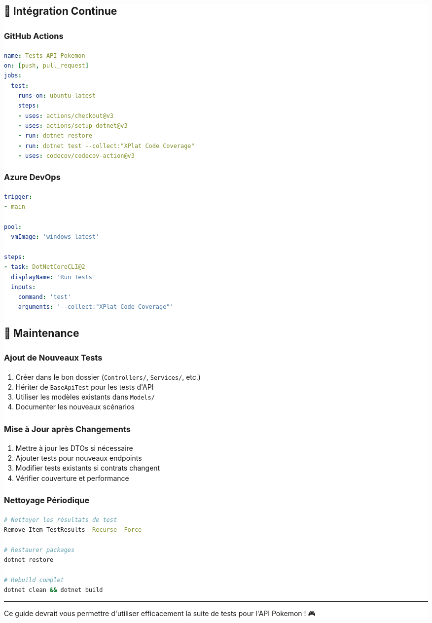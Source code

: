 ## 🔄 Intégration Continue

### GitHub Actions
```yaml
name: Tests API Pokemon
on: [push, pull_request]
jobs:
  test:
    runs-on: ubuntu-latest
    steps:
    - uses: actions/checkout@v3
    - uses: actions/setup-dotnet@v3
    - run: dotnet restore
    - run: dotnet test --collect:"XPlat Code Coverage"
    - uses: codecov/codecov-action@v3
```

### Azure DevOps
```yaml
trigger:
- main

pool:
  vmImage: 'windows-latest'

steps:
- task: DotNetCoreCLI@2
  displayName: 'Run Tests'
  inputs:
    command: 'test'
    arguments: '--collect:"XPlat Code Coverage"'
```

## 📝 Maintenance

### Ajout de Nouveaux Tests
1. Créer dans le bon dossier (`Controllers/`, `Services/`, etc.)
2. Hériter de `BaseApiTest` pour les tests d'API
3. Utiliser les modèles existants dans `Models/`
4. Documenter les nouveaux scénarios

### Mise à Jour après Changements
1. Mettre à jour les DTOs si nécessaire
2. Ajouter tests pour nouveaux endpoints
3. Modifier tests existants si contrats changent
4. Vérifier couverture et performance

### Nettoyage Périodique
```bash
# Nettoyer les résultats de test
Remove-Item TestResults -Recurse -Force

# Restaurer packages
dotnet restore

# Rebuild complet
dotnet clean && dotnet build
```

---

Ce guide devrait vous permettre d'utiliser efficacement la suite de tests pour l'API Pokemon ! 🎮
